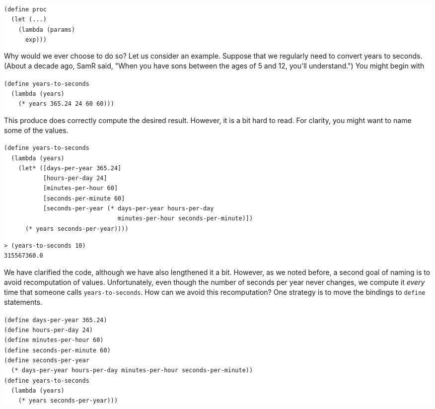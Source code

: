 ```drracket
(define proc
  (let (...)
    (lambda (params)
      exp)))
```

Why would we ever choose to do so? Let us consider an example. Suppose
that we regularly need to convert years to seconds. (About a decade
ago, SamR said, "When you have sons between the ages of 5 and 12,
you'll understand.")  You might begin with

```drracket
(define years-to-seconds
  (lambda (years)
    (* years 365.24 24 60 60)))
```

This produce does correctly compute the desired result. However, it is a bit hard to read. For clarity, you might want to name some of the values.

```drracket
(define years-to-seconds
  (lambda (years)
    (let* ([days-per-year 365.24]
           [hours-per-day 24]
           [minutes-per-hour 60]
           [seconds-per-minute 60]
           [seconds-per-year (* days-per-year hours-per-day
                                minutes-per-hour seconds-per-minute)])
      (* years seconds-per-year))))
```

```drracket
> (years-to-seconds 10)
315567360.0
```

We have clarified the code, although we have also lengthened it a
bit. However, as we noted before, a second goal of naming is to avoid
recomputation of values. Unfortunately, even though the number of seconds
per year never changes, we compute it *every* time that someone calls
`years-to-seconds`. How can we avoid this recomputation? One strategy
is to move the bindings to `define` statements.

```drracket
(define days-per-year 365.24)
(define hours-per-day 24)
(define minutes-per-hour 60)
(define seconds-per-minute 60)
(define seconds-per-year 
  (* days-per-year hours-per-day minutes-per-hour seconds-per-minute))
(define years-to-seconds
  (lambda (years)
    (* years seconds-per-year)))
```
